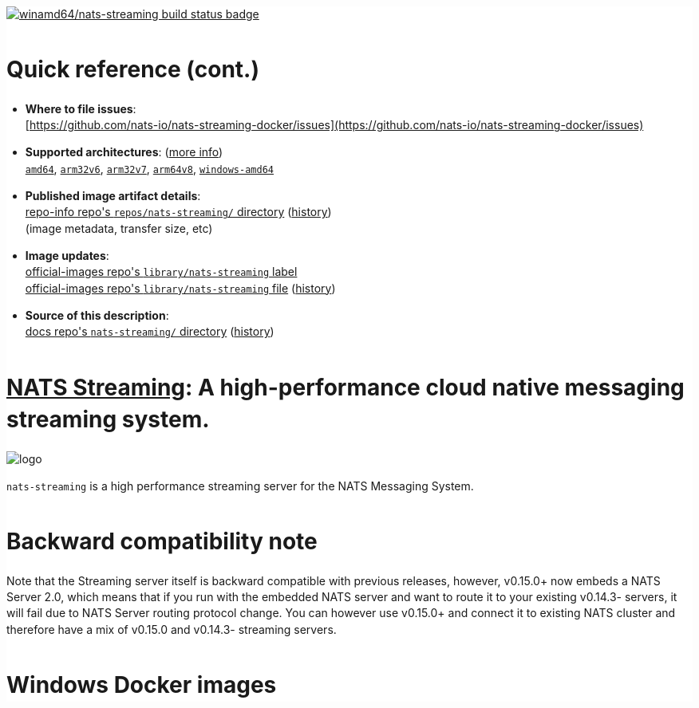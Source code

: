 [![winamd64/nats-streaming build status badge](https://img.shields.io/jenkins/s/https/doi-janky.infosiftr.net/job/multiarch/job/windows-amd64/job/nats-streaming.svg?label=winamd64/nats-streaming%20%20build%20job)](https://doi-janky.infosiftr.net/job/multiarch/job/windows-amd64/job/nats-streaming/)

# Quick reference (cont.)

-	**Where to file issues**:  
	[https://github.com/nats-io/nats-streaming-docker/issues](https://github.com/nats-io/nats-streaming-docker/issues)

-	**Supported architectures**: ([more info](https://github.com/docker-library/official-images#architectures-other-than-amd64))  
	[`amd64`](https://hub.docker.com/r/amd64/nats-streaming/), [`arm32v6`](https://hub.docker.com/r/arm32v6/nats-streaming/), [`arm32v7`](https://hub.docker.com/r/arm32v7/nats-streaming/), [`arm64v8`](https://hub.docker.com/r/arm64v8/nats-streaming/), [`windows-amd64`](https://hub.docker.com/r/winamd64/nats-streaming/)

-	**Published image artifact details**:  
	[repo-info repo's `repos/nats-streaming/` directory](https://github.com/docker-library/repo-info/blob/master/repos/nats-streaming) ([history](https://github.com/docker-library/repo-info/commits/master/repos/nats-streaming))  
	(image metadata, transfer size, etc)

-	**Image updates**:  
	[official-images repo's `library/nats-streaming` label](https://github.com/docker-library/official-images/issues?q=label%3Alibrary%2Fnats-streaming)  
	[official-images repo's `library/nats-streaming` file](https://github.com/docker-library/official-images/blob/master/library/nats-streaming) ([history](https://github.com/docker-library/official-images/commits/master/library/nats-streaming))

-	**Source of this description**:  
	[docs repo's `nats-streaming/` directory](https://github.com/docker-library/docs/tree/master/nats-streaming) ([history](https://github.com/docker-library/docs/commits/master/nats-streaming))

# [NATS Streaming](https://nats.io): A high-performance cloud native messaging streaming system.

![logo](https://raw.githubusercontent.com/docker-library/docs/ad703934a62fabf54452755c8486698ff6fc5cc2/nats-streaming/logo.png)

`nats-streaming` is a high performance streaming server for the NATS Messaging System.

# Backward compatibility note

Note that the Streaming server itself is backward compatible with previous releases, however, v0.15.0+ now embeds a NATS Server 2.0, which means that if you run with the embedded NATS server and want to route it to your existing v0.14.3- servers, it will fail due to NATS Server routing protocol change. You can however use v0.15.0+ and connect it to existing NATS cluster and therefore have a mix of v0.15.0 and v0.14.3- streaming servers.

# Windows Docker images

